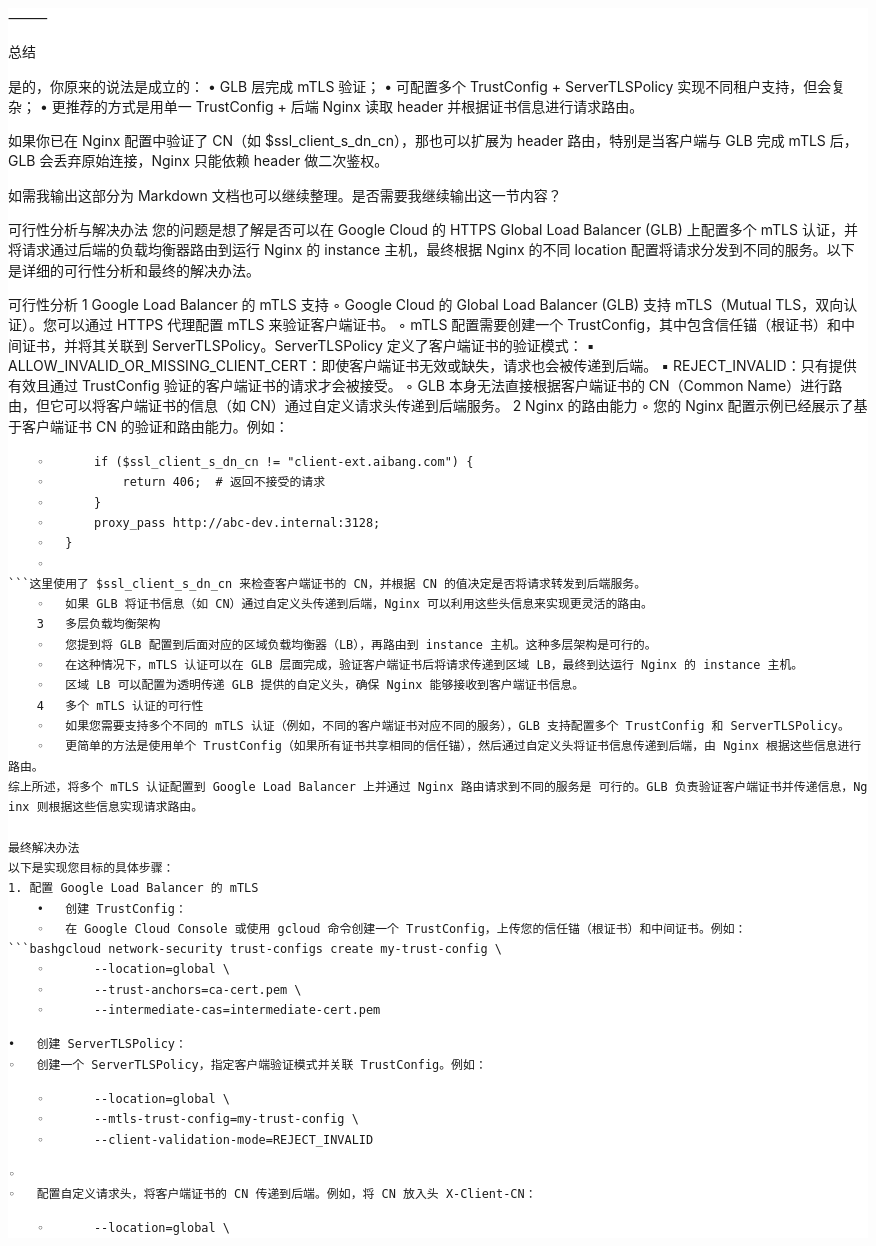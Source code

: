 ⸻

总结

是的，你原来的说法是成立的：
	•	GLB 层完成 mTLS 验证；
	•	可配置多个 TrustConfig + ServerTLSPolicy 实现不同租户支持，但会复杂；
	•	更推荐的方式是用单一 TrustConfig + 后端 Nginx 读取 header 并根据证书信息进行请求路由。

如果你已在 Nginx 配置中验证了 CN（如 $ssl_client_s_dn_cn），那也可以扩展为 header 路由，特别是当客户端与 GLB 完成 mTLS 后，GLB 会丢弃原始连接，Nginx 只能依赖 header 做二次鉴权。

如需我输出这部分为 Markdown 文档也可以继续整理。是否需要我继续输出这一节内容？

可行性分析与解决办法
您的问题是想了解是否可以在 Google Cloud 的 HTTPS Global Load Balancer (GLB) 上配置多个 mTLS 认证，并将请求通过后端的负载均衡器路由到运行 Nginx 的 instance 主机，最终根据 Nginx 的不同 location 配置将请求分发到不同的服务。以下是详细的可行性分析和最终的解决办法。

可行性分析
	1	Google Load Balancer 的 mTLS 支持
	◦	Google Cloud 的 Global Load Balancer (GLB) 支持 mTLS（Mutual TLS，双向认证）。您可以通过 HTTPS 代理配置 mTLS 来验证客户端证书。
	◦	mTLS 配置需要创建一个 TrustConfig，其中包含信任锚（根证书）和中间证书，并将其关联到 ServerTLSPolicy。ServerTLSPolicy 定义了客户端证书的验证模式：
	▪	ALLOW_INVALID_OR_MISSING_CLIENT_CERT：即使客户端证书无效或缺失，请求也会被传递到后端。
	▪	REJECT_INVALID：只有提供有效且通过 TrustConfig 验证的客户端证书的请求才会被接受。
	◦	GLB 本身无法直接根据客户端证书的 CN（Common Name）进行路由，但它可以将客户端证书的信息（如 CN）通过自定义请求头传递到后端服务。
	2	Nginx 的路由能力
	◦	您的 Nginx 配置示例已经展示了基于客户端证书 CN 的验证和路由能力。例如：
```nginxlocation /abc-healthcheck-proxy/v2/ {
	◦	    if ($ssl_client_s_dn_cn != "client-ext.aibang.com") {
	◦	        return 406;  # 返回不接受的请求
	◦	    }
	◦	    proxy_pass http://abc-dev.internal:3128;
	◦	}
	◦	
```这里使用了 $ssl_client_s_dn_cn 来检查客户端证书的 CN，并根据 CN 的值决定是否将请求转发到后端服务。
	◦	如果 GLB 将证书信息（如 CN）通过自定义头传递到后端，Nginx 可以利用这些头信息来实现更灵活的路由。
	3	多层负载均衡架构
	◦	您提到将 GLB 配置到后面对应的区域负载均衡器（LB），再路由到 instance 主机。这种多层架构是可行的。
	◦	在这种情况下，mTLS 认证可以在 GLB 层面完成，验证客户端证书后将请求传递到区域 LB，最终到达运行 Nginx 的 instance 主机。
	◦	区域 LB 可以配置为透明传递 GLB 提供的自定义头，确保 Nginx 能够接收到客户端证书信息。
	4	多个 mTLS 认证的可行性
	◦	如果您需要支持多个不同的 mTLS 认证（例如，不同的客户端证书对应不同的服务），GLB 支持配置多个 TrustConfig 和 ServerTLSPolicy。
	◦	更简单的方法是使用单个 TrustConfig（如果所有证书共享相同的信任锚），然后通过自定义头将证书信息传递到后端，由 Nginx 根据这些信息进行路由。
综上所述，将多个 mTLS 认证配置到 Google Load Balancer 上并通过 Nginx 路由请求到不同的服务是 可行的。GLB 负责验证客户端证书并传递信息，Nginx 则根据这些信息实现请求路由。

最终解决办法
以下是实现您目标的具体步骤：
1. 配置 Google Load Balancer 的 mTLS
	•	创建 TrustConfig：
	◦	在 Google Cloud Console 或使用 gcloud 命令创建一个 TrustConfig，上传您的信任锚（根证书）和中间证书。例如：
```bashgcloud network-security trust-configs create my-trust-config \
	◦	    --location=global \
	◦	    --trust-anchors=ca-cert.pem \
	◦	    --intermediate-cas=intermediate-cert.pem
```
	•	创建 ServerTLSPolicy：
	◦	创建一个 ServerTLSPolicy，指定客户端验证模式并关联 TrustConfig。例如：
```bashgcloud network-security server-tls-policies create my-tls-policy \
	◦	    --location=global \
	◦	    --mtls-trust-config=my-trust-config \
	◦	    --client-validation-mode=REJECT_INVALID
```
	◦	
	◦	配置自定义请求头，将客户端证书的 CN 传递到后端。例如，将 CN 放入头 X-Client-CN：
```bashgcloud network-security server-tls-policies update my-tls-policy \
	◦	    --location=global \
```